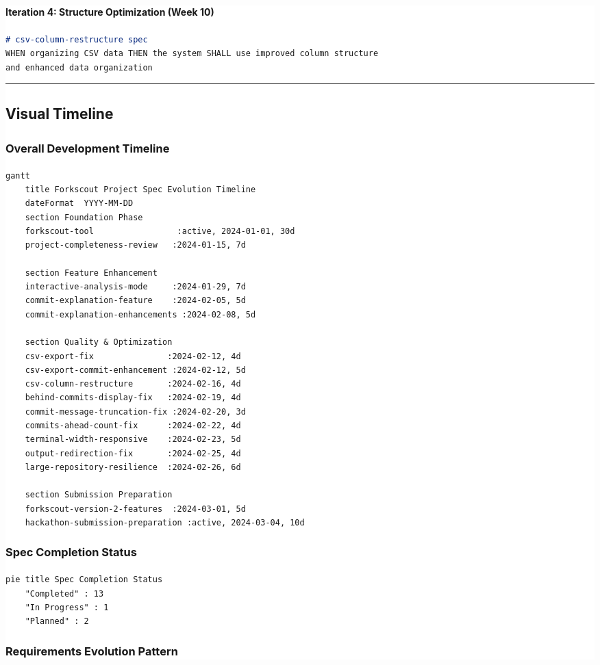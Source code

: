 #### Iteration 4: Structure Optimization (Week 10)
```markdown
# csv-column-restructure spec
WHEN organizing CSV data THEN the system SHALL use improved column structure 
and enhanced data organization
```

---

## Visual Timeline

### Overall Development Timeline

```mermaid
gantt
    title Forkscout Project Spec Evolution Timeline
    dateFormat  YYYY-MM-DD
    section Foundation Phase
    forkscout-tool                 :active, 2024-01-01, 30d
    project-completeness-review   :2024-01-15, 7d
    
    section Feature Enhancement
    interactive-analysis-mode     :2024-01-29, 7d
    commit-explanation-feature    :2024-02-05, 5d
    commit-explanation-enhancements :2024-02-08, 5d
    
    section Quality & Optimization
    csv-export-fix               :2024-02-12, 4d
    csv-export-commit-enhancement :2024-02-12, 5d
    csv-column-restructure       :2024-02-16, 4d
    behind-commits-display-fix   :2024-02-19, 4d
    commit-message-truncation-fix :2024-02-20, 3d
    commits-ahead-count-fix      :2024-02-22, 4d
    terminal-width-responsive    :2024-02-23, 5d
    output-redirection-fix       :2024-02-25, 4d
    large-repository-resilience  :2024-02-26, 6d
    
    section Submission Preparation
    forkscout-version-2-features  :2024-03-01, 5d
    hackathon-submission-preparation :active, 2024-03-04, 10d
```

### Spec Completion Status

```mermaid
pie title Spec Completion Status
    "Completed" : 13
    "In Progress" : 1
    "Planned" : 2
```

### Requirements Evolution Pattern
